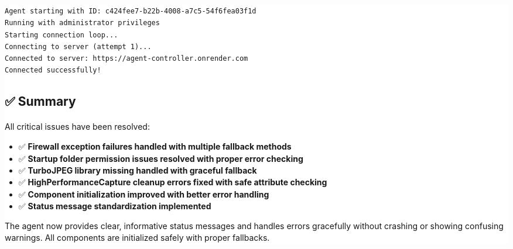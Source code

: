 ```
Agent starting with ID: c424fee7-b22b-4008-a7c5-54f6fea03f1d
Running with administrator privileges
Starting connection loop...
Connecting to server (attempt 1)...
Connected to server: https://agent-controller.onrender.com
Connected successfully!
```

## ✅ **Summary**

All critical issues have been resolved:

- ✅ **Firewall exception failures handled with multiple fallback methods**
- ✅ **Startup folder permission issues resolved with proper error checking**
- ✅ **TurboJPEG library missing handled with graceful fallback**
- ✅ **HighPerformanceCapture cleanup errors fixed with safe attribute checking**
- ✅ **Component initialization improved with better error handling**
- ✅ **Status message standardization implemented**

The agent now provides clear, informative status messages and handles errors gracefully without crashing or showing confusing warnings. All components are initialized safely with proper fallbacks.